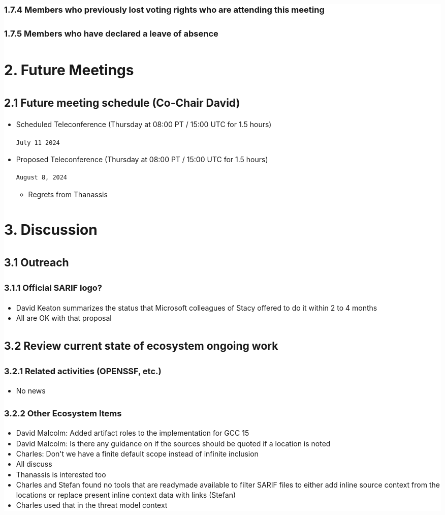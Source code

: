 ### 1.7.4 Members who previously lost voting rights who are attending this meeting

### 1.7.5 Members who have declared a leave of absence

# 2. Future Meetings

## 2.1 Future meeting schedule (Co-Chair David)

- Scheduled Teleconference (Thursday at 08:00 PT / 15:00 UTC for 1.5 hours)
    ```
    July 11 2024
    ```
- Proposed Teleconference (Thursday at 08:00 PT / 15:00 UTC for 1.5 hours)
    ```
    August 8, 2024
    ```
  - Regrets from Thanassis

# 3. Discussion

## 3.1 Outreach

### 3.1.1 Official SARIF logo?

* David Keaton summarizes the status that Microsoft colleagues of Stacy offered to do it within 2 to 4 months
* All are OK with that proposal 

## 3.2 Review current state of ecosystem ongoing work

### 3.2.1 Related activities (OPENSSF, etc.)

* No news

### 3.2.2 Other Ecosystem Items

* David Malcolm: Added artifact roles to the implementation for GCC 15
* David Malcolm: Is there any guidance on if the sources should be quoted if a location is noted
* Charles: Don't we have a finite default scope instead of infinite inclusion
* All discuss
* Thanassis is interested too
* Charles and Stefan found no tools that are readymade available to filter SARIF files to either add inline source context from the locations or replace present inline context data with links (Stefan)
* Charles used that in the threat model context
